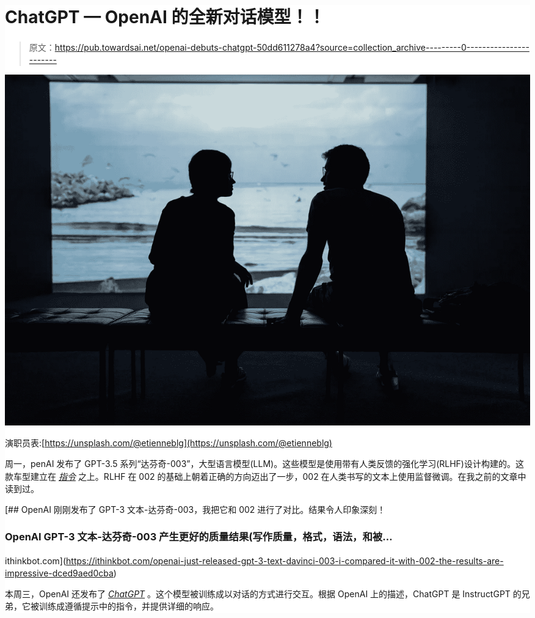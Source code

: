 # ChatGPT — OpenAI 的全新对话模型！！

> 原文：<https://pub.towardsai.net/openai-debuts-chatgpt-50dd611278a4?source=collection_archive---------0----------------------->

![](img/ed974f74338e4a7dca751d14652e244b.png)

演职员表:[https://unsplash.com/@etienneblg](https://unsplash.com/@etienneblg)

周一，penAI 发布了 GPT-3.5 系列“达芬奇-003”，大型语言模型(LLM)。这些模型是使用带有人类反馈的强化学习(RLHF)设计构建的。这款车型建立在 [*指令*](https://openai.com/blog/instruction-following/) 之上。RLHF 在 002 的基础上朝着正确的方向迈出了一步，002 在人类书写的文本上使用监督微调。在我之前的文章中读到过。

[](https://ithinkbot.com/openai-just-released-gpt-3-text-davinci-003-i-compared-it-with-002-the-results-are-impressive-dced9aed0cba) [## OpenAI 刚刚发布了 GPT-3 文本-达芬奇-003，我把它和 002 进行了对比。结果令人印象深刻！

### OpenAI GPT-3 文本-达芬奇-003 产生更好的质量结果(写作质量，格式，语法，和被…

ithinkbot.com](https://ithinkbot.com/openai-just-released-gpt-3-text-davinci-003-i-compared-it-with-002-the-results-are-impressive-dced9aed0cba) 

本周三，OpenAI 还发布了 [*ChatGPT*](https://openai.com/blog/chatgpt/) 。这个模型被训练成以对话的方式进行交互。根据 OpenAI 上的描述，ChatGPT 是 InstructGPT 的兄弟，它被训练成遵循提示中的指令，并提供详细的响应。
